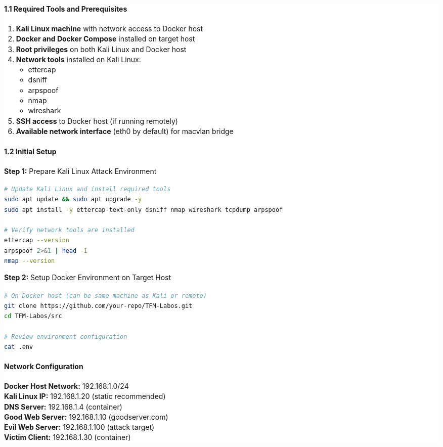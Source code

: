 #### 1.1 Required Tools and Prerequisites
1. **Kali Linux machine** with network access to Docker host
2. **Docker and Docker Compose** installed on target host
3. **Root privileges** on both Kali Linux and Docker host
4. **Network tools** installed on Kali Linux:
   - ettercap
   - dsniff  
   - arpspoof
   - nmap
   - wireshark
5. **SSH access** to Docker host (if running remotely)
6. **Available network interface** (eth0 by default) for macvlan bridge

#### 1.2 Initial Setup

<div class="step-animation">
<strong>Step 1:</strong> Prepare Kali Linux Attack Environment
</div>

```bash
# Update Kali Linux and install required tools
sudo apt update && sudo apt upgrade -y
sudo apt install -y ettercap-text-only dsniff nmap wireshark tcpdump arpspoof

# Verify network tools are installed
ettercap --version
arpspoof 2>&1 | head -1
nmap --version
```

<div class="step-animation">
<strong>Step 2:</strong> Setup Docker Environment on Target Host
</div>

```bash
# On Docker host (can be same machine as Kali or remote)
git clone https://github.com/your-repo/TFM-Labos.git
cd TFM-Labos/src

# Review environment configuration
cat .env
```

<div class="interactive-demo">
<h4>Network Configuration</h4>
<div class="code-highlight">
<strong>Docker Host Network:</strong> 192.168.1.0/24<br/>
<strong>Kali Linux IP:</strong> 192.168.1.20 (static recommended)<br/>
<strong>DNS Server:</strong> 192.168.1.4 (container)<br/>
<strong>Good Web Server:</strong> 192.168.1.10 (goodserver.com)<br/>
<strong>Evil Web Server:</strong> 192.168.1.100 (attack target)<br/>
<strong>Victim Client:</strong> 192.168.1.30 (container)
</div>
</div>
